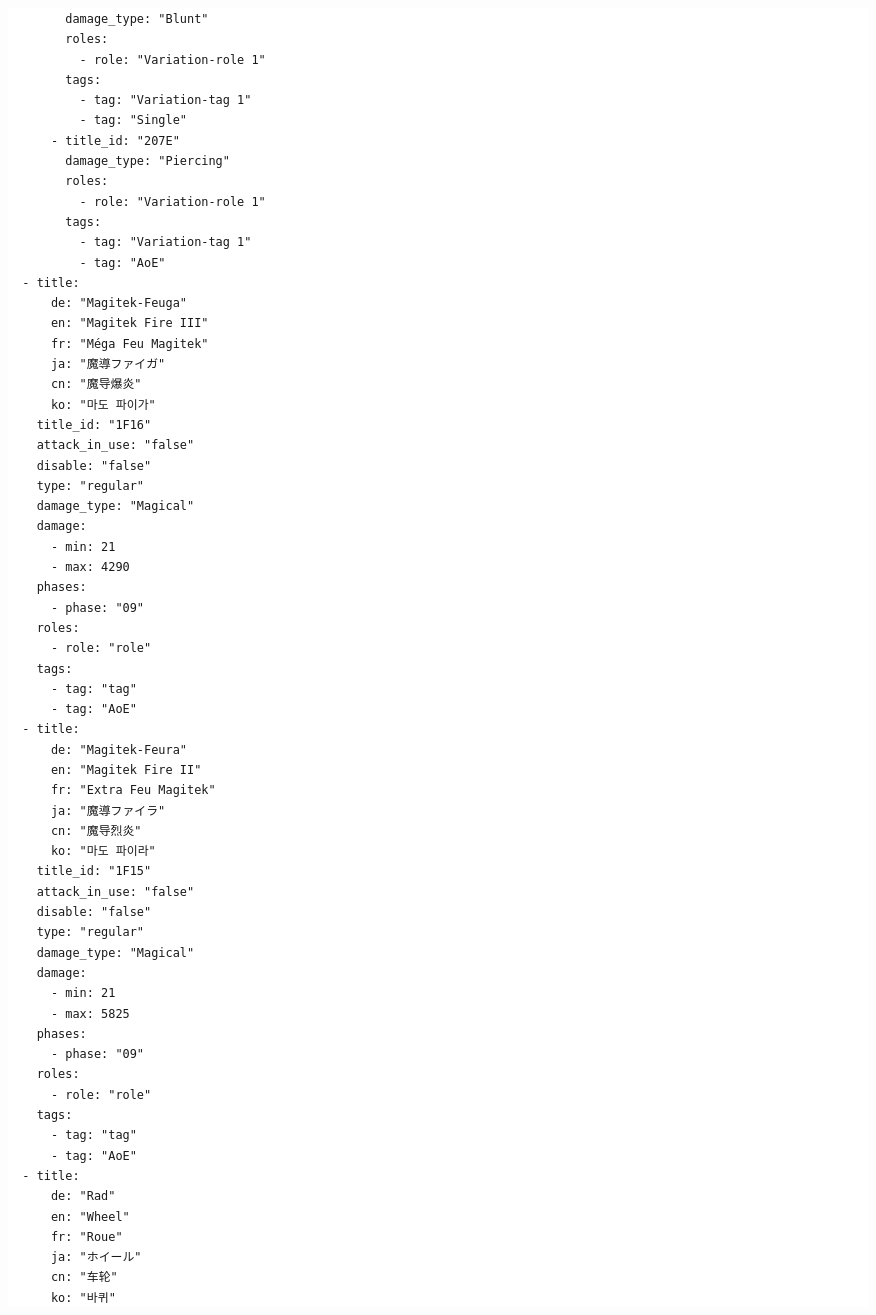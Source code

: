            damage_type: "Blunt"
            roles:
              - role: "Variation-role 1"
            tags:
              - tag: "Variation-tag 1"
              - tag: "Single"
          - title_id: "207E"
            damage_type: "Piercing"
            roles:
              - role: "Variation-role 1"
            tags:
              - tag: "Variation-tag 1"
              - tag: "AoE"
      - title:
          de: "Magitek-Feuga"
          en: "Magitek Fire III"
          fr: "Méga Feu Magitek"
          ja: "魔導ファイガ"
          cn: "魔导爆炎"
          ko: "마도 파이가"
        title_id: "1F16"
        attack_in_use: "false"
        disable: "false"
        type: "regular"
        damage_type: "Magical"
        damage:
          - min: 21
          - max: 4290
        phases:
          - phase: "09"
        roles:
          - role: "role"
        tags:
          - tag: "tag"
          - tag: "AoE"
      - title:
          de: "Magitek-Feura"
          en: "Magitek Fire II"
          fr: "Extra Feu Magitek"
          ja: "魔導ファイラ"
          cn: "魔导烈炎"
          ko: "마도 파이라"
        title_id: "1F15"
        attack_in_use: "false"
        disable: "false"
        type: "regular"
        damage_type: "Magical"
        damage:
          - min: 21
          - max: 5825
        phases:
          - phase: "09"
        roles:
          - role: "role"
        tags:
          - tag: "tag"
          - tag: "AoE"
      - title:
          de: "Rad"
          en: "Wheel"
          fr: "Roue"
          ja: "ホイール"
          cn: "车轮"
          ko: "바퀴"